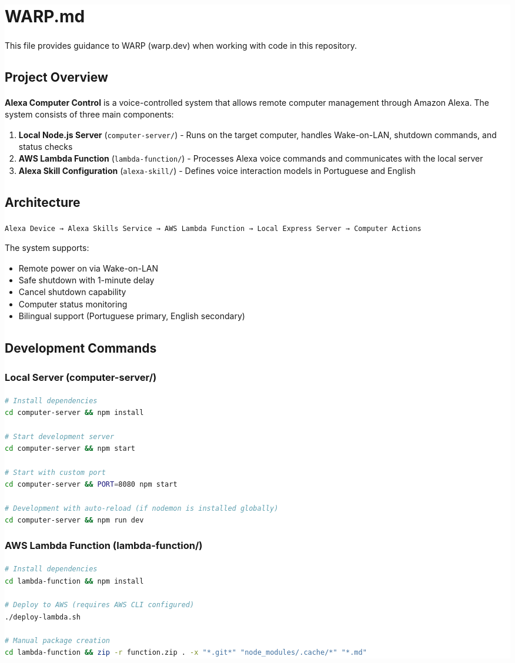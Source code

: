# WARP.md

This file provides guidance to WARP (warp.dev) when working with code in this repository.

## Project Overview

**Alexa Computer Control** is a voice-controlled system that allows remote computer management through Amazon Alexa. The system consists of three main components:

1. **Local Node.js Server** (`computer-server/`) - Runs on the target computer, handles Wake-on-LAN, shutdown commands, and status checks
2. **AWS Lambda Function** (`lambda-function/`) - Processes Alexa voice commands and communicates with the local server
3. **Alexa Skill Configuration** (`alexa-skill/`) - Defines voice interaction models in Portuguese and English

## Architecture

```
Alexa Device → Alexa Skills Service → AWS Lambda Function → Local Express Server → Computer Actions
```

The system supports:
- Remote power on via Wake-on-LAN
- Safe shutdown with 1-minute delay
- Cancel shutdown capability
- Computer status monitoring
- Bilingual support (Portuguese primary, English secondary)

## Development Commands

### Local Server (computer-server/)
```bash
# Install dependencies
cd computer-server && npm install

# Start development server
cd computer-server && npm start

# Start with custom port
cd computer-server && PORT=8080 npm start

# Development with auto-reload (if nodemon is installed globally)
cd computer-server && npm run dev
```

### AWS Lambda Function (lambda-function/)
```bash
# Install dependencies
cd lambda-function && npm install

# Deploy to AWS (requires AWS CLI configured)
./deploy-lambda.sh

# Manual package creation
cd lambda-function && zip -r function.zip . -x "*.git*" "node_modules/.cache/*" "*.md"
```
